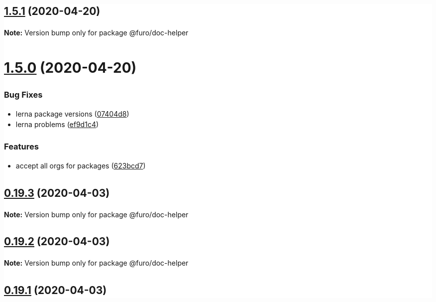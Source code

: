 



## [1.5.1](https://github.com/theNorstroem/FuroBaseComponents/compare/@furo/doc-helper@1.5.0...@furo/doc-helper@1.5.1) (2020-04-20)

**Note:** Version bump only for package @furo/doc-helper





# [1.5.0](https://github.com/theNorstroem/FuroBaseComponents/compare/@furo/doc-helper@1.3.1...@furo/doc-helper@1.5.0) (2020-04-20)


### Bug Fixes

* lerna package versions ([07404d8](https://github.com/theNorstroem/FuroBaseComponents/commit/07404d876218e7701199173cb32723f575510efc))
* lerna problems ([ef9d1c4](https://github.com/theNorstroem/FuroBaseComponents/commit/ef9d1c405fbf55664ef05e6f12a1e7eecfc53759))


### Features

* accept all orgs for packages ([623bcd7](https://github.com/theNorstroem/FuroBaseComponents/commit/623bcd725ce73ce8ba8bb9759384033a5a0d1913))





## [0.19.3](https://github.com/theNorstroem/FuroBaseComponents/compare/@furo/doc-helper@0.19.2...@furo/doc-helper@0.19.3) (2020-04-03)

**Note:** Version bump only for package @furo/doc-helper





## [0.19.2](https://github.com/theNorstroem/FuroBaseComponents/compare/@furo/doc-helper@0.19.1...@furo/doc-helper@0.19.2) (2020-04-03)

**Note:** Version bump only for package @furo/doc-helper





## [0.19.1](https://github.com/theNorstroem/FuroBaseComponents/compare/@furo/doc-helper@0.19.0...@furo/doc-helper@0.19.1) (2020-04-03)
